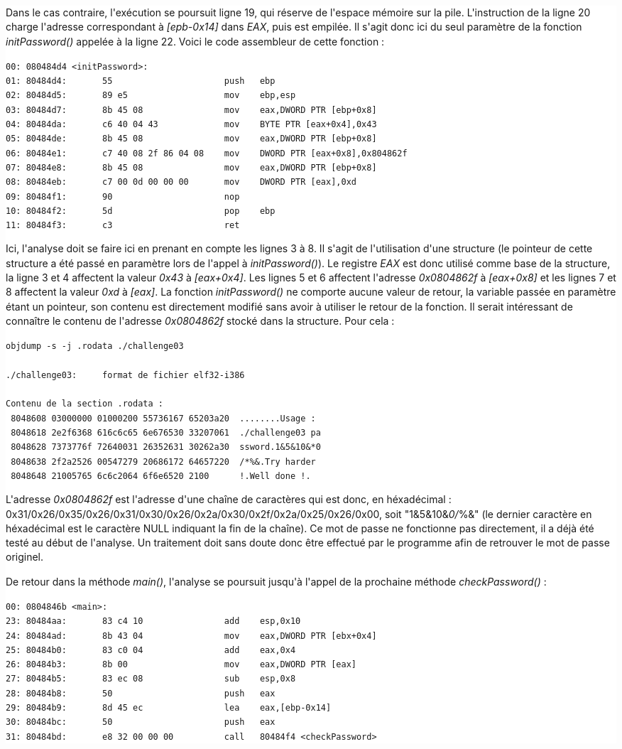 Dans le cas contraire, l'exécution se poursuit ligne 19, qui réserve de l'espace mémoire sur la pile. L'instruction de la ligne 20 charge l'adresse correspondant à _\[epb-0x14\]_ dans _EAX_, puis est empilée. Il s'agit donc ici du seul paramètre de la fonction _initPassword\(\)_ appelée à la ligne 22. Voici le code assembleur de cette fonction :

```text
00: 080484d4 <initPassword>:
01: 80484d4:       55                      push   ebp
02: 80484d5:       89 e5                   mov    ebp,esp
03: 80484d7:       8b 45 08                mov    eax,DWORD PTR [ebp+0x8]
04: 80484da:       c6 40 04 43             mov    BYTE PTR [eax+0x4],0x43
05: 80484de:       8b 45 08                mov    eax,DWORD PTR [ebp+0x8]
06: 80484e1:       c7 40 08 2f 86 04 08    mov    DWORD PTR [eax+0x8],0x804862f
07: 80484e8:       8b 45 08                mov    eax,DWORD PTR [ebp+0x8]
08: 80484eb:       c7 00 0d 00 00 00       mov    DWORD PTR [eax],0xd
09: 80484f1:       90                      nop
10: 80484f2:       5d                      pop    ebp
11: 80484f3:       c3                      ret
```

Ici, l'analyse doit se faire ici en prenant en compte les lignes 3 à 8. Il s'agit de l'utilisation d'une structure \(le pointeur de cette structure a été passé en paramètre lors de l'appel à _initPassword\(\)_\). Le registre _EAX_ est donc utilisé comme base de la structure, la ligne 3 et 4 affectent la valeur _0x43_ à _\[eax+0x4\]_. Les lignes 5 et 6 affectent l'adresse _0x0804862f_ à _\[eax+0x8\]_ et les lignes 7 et 8 affectent la valeur _0xd_ à _\[eax\]_. La fonction _initPassword\(\)_ ne comporte aucune valeur de retour, la variable passée en paramètre étant un pointeur, son contenu est directement modifié sans avoir à utiliser le retour de la fonction. Il serait intéressant de connaître le contenu de l'adresse _0x0804862f_ stocké dans la structure. Pour cela :

```text
objdump -s -j .rodata ./challenge03

./challenge03:     format de fichier elf32-i386

Contenu de la section .rodata :
 8048608 03000000 01000200 55736167 65203a20  ........Usage :
 8048618 2e2f6368 616c6c65 6e676530 33207061  ./challenge03 pa
 8048628 7373776f 72640031 26352631 30262a30  ssword.1&5&10&*0
 8048638 2f2a2526 00547279 20686172 64657220  /*%&.Try harder
 8048648 21005765 6c6c2064 6f6e6520 2100      !.Well done !.
```

L'adresse _0x0804862f_ est l'adresse d'une chaîne de caractères qui est donc, en héxadécimal : 0x31/0x26/0x35/0x26/0x31/0x30/0x26/0x2a/0x30/0x2f/0x2a/0x25/0x26/0x00, soit "1&5&10&_0/_%&" \(le dernier caractère en héxadécimal est le caractère NULL indiquant la fin de la chaîne\). Ce mot de passe ne fonctionne pas directement, il a déjà été testé au début de l'analyse. Un traitement doit sans doute donc être effectué par le programme afin de retrouver le mot de passe originel.

De retour dans la méthode _main\(\)_, l'analyse se poursuit jusqu'à l'appel de la prochaine méthode _checkPassword\(\)_ :

```text
00: 0804846b <main>:
23: 80484aa:       83 c4 10                add    esp,0x10
24: 80484ad:       8b 43 04                mov    eax,DWORD PTR [ebx+0x4]
25: 80484b0:       83 c0 04                add    eax,0x4
26: 80484b3:       8b 00                   mov    eax,DWORD PTR [eax]
27: 80484b5:       83 ec 08                sub    esp,0x8
28: 80484b8:       50                      push   eax
29: 80484b9:       8d 45 ec                lea    eax,[ebp-0x14]
30: 80484bc:       50                      push   eax
31: 80484bd:       e8 32 00 00 00          call   80484f4 <checkPassword>
```
